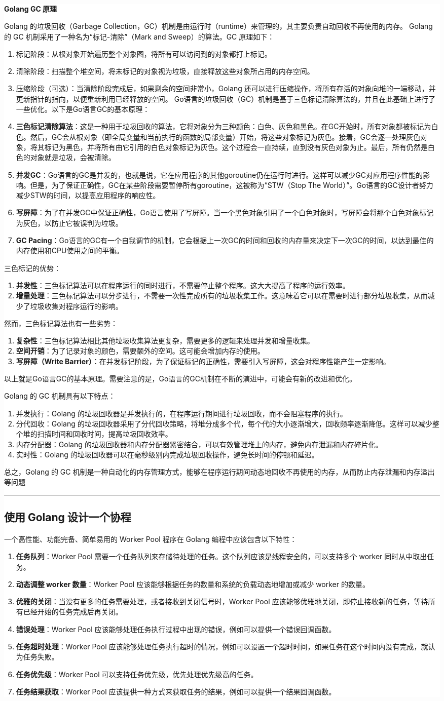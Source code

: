 

**Golang GC 原理**

Golang 的垃圾回收（Garbage Collection，GC）机制是由运行时（runtime）来管理的，其主要负责自动回收不再使用的内存。
Golang 的 GC 机制采用了一种名为“标记-清除”（Mark and Sweep）的算法。GC 原理如下：
1.  标记阶段：从根对象开始遍历整个对象图，将所有可以访问到的对象都打上标记。
2.  清除阶段：扫描整个堆空间，将未标记的对象视为垃圾，直接释放这些对象所占用的内存空间。
3.  压缩阶段（可选）：当清除阶段完成后，如果剩余的空间非常小，Golang 还可以进行压缩操作，将所有存活的对象向堆的一端移动，并更新指针的指向，以便重新利用已经释放的空间。
    Go语言的垃圾回收（GC）机制是基于三色标记清除算法的，并且在此基础上进行了一些优化。以下是Go语言GC的基本原理：

4. **三色标记清除算法**：这是一种用于垃圾回收的算法，它将对象分为三种颜色：白色、灰色和黑色。在GC开始时，所有对象都被标记为白色。然后，GC会从根对象（即全局变量和当前执行的函数的局部变量）开始，将这些对象标记为灰色。接着，GC会逐一处理灰色对象，将其标记为黑色，并将所有由它引用的白色对象标记为灰色。这个过程会一直持续，直到没有灰色对象为止。最后，所有仍然是白色的对象就是垃圾，会被清除。

5. **并发GC**：Go语言的GC是并发的，也就是说，它在应用程序的其他goroutine仍在运行时进行。这样可以减少GC对应用程序性能的影响。但是，为了保证正确性，GC在某些阶段需要暂停所有goroutine，这被称为“STW（Stop The World）”。Go语言的GC设计者努力减少STW的时间，以提高应用程序的响应性。

6. **写屏障**：为了在并发GC中保证正确性，Go语言使用了写屏障。当一个黑色对象引用了一个白色对象时，写屏障会将那个白色对象标记为灰色，以防止它被误判为垃圾。

7. **GC Pacing**：Go语言的GC有一个自我调节的机制，它会根据上一次GC的时间和回收的内存量来决定下一次GC的时间，以达到最佳的内存使用和CPU使用之间的平衡。

三色标记的优势：
1. **并发性**：三色标记算法可以在程序运行的同时进行，不需要停止整个程序。这大大提高了程序的运行效率。
2. **增量处理**：三色标记算法可以分步进行，不需要一次性完成所有的垃圾收集工作。这意味着它可以在需要时进行部分垃圾收集，从而减少了垃圾收集对程序运行的影响。

然而，三色标记算法也有一些劣势：
1. **复杂性**：三色标记算法相比其他垃圾收集算法更复杂，需要更多的逻辑来处理并发和增量收集。
2. **空间开销**：为了记录对象的颜色，需要额外的空间。这可能会增加内存的使用。
3. **写屏障（Write Barrier）**：在并发标记阶段，为了保证标记的正确性，需要引入写屏障，这会对程序性能产生一定影响。

以上就是Go语言GC的基本原理。需要注意的是，Go语言的GC机制在不断的演进中，可能会有新的改进和优化。

Golang 的 GC 机制具有以下特点：
1.  并发执行：Golang 的垃圾回收器是并发执行的，在程序运行期间进行垃圾回收，而不会阻塞程序的执行。
2.  分代回收：Golang 的垃圾回收器采用了分代回收策略，将堆分成多个代，每个代的大小逐渐增大，回收频率逐渐降低。这样可以减少整个堆的扫描时间和回收时间，提高垃圾回收效率。
3.  内存分配器：Golang 的垃圾回收器和内存分配器紧密结合，可以有效管理堆上的内存，避免内存泄漏和内存碎片化。
4.  实时性：Golang 的垃圾回收器可以在毫秒级别内完成垃圾回收操作，避免长时间的停顿和延迟。
    

总之，Golang 的 GC 机制是一种自动化的内存管理方式，能够在程序运行期间动态地回收不再使用的内存，从而防止内存泄漏和内存溢出等问题

****

## 使用 Golang 设计一个协程

一个高性能、功能完备、简单易用的 Worker Pool 程序在 Golang 编程中应该包含以下特性：

1. **任务队列**：Worker Pool 需要一个任务队列来存储待处理的任务。这个队列应该是线程安全的，可以支持多个 worker 同时从中取出任务。
    
2. **动态调整 worker 数量**：Worker Pool 应该能够根据任务的数量和系统的负载动态地增加或减少 worker 的数量。
    
3. **优雅的关闭**：当没有更多的任务需要处理，或者接收到关闭信号时，Worker Pool 应该能够优雅地关闭，即停止接收新的任务，等待所有已经开始的任务完成后再关闭。
    
4. **错误处理**：Worker Pool 应该能够处理任务执行过程中出现的错误，例如可以提供一个错误回调函数。
    
5. **任务超时处理**：Worker Pool 应该能够处理任务执行超时的情况，例如可以设置一个超时时间，如果任务在这个时间内没有完成，就认为任务失败。
    
6. **任务优先级**：Worker Pool 可以支持任务优先级，优先处理优先级高的任务。
    
7. **任务结果获取**：Worker Pool 应该提供一种方式来获取任务的结果，例如可以提供一个结果回调函数。
    